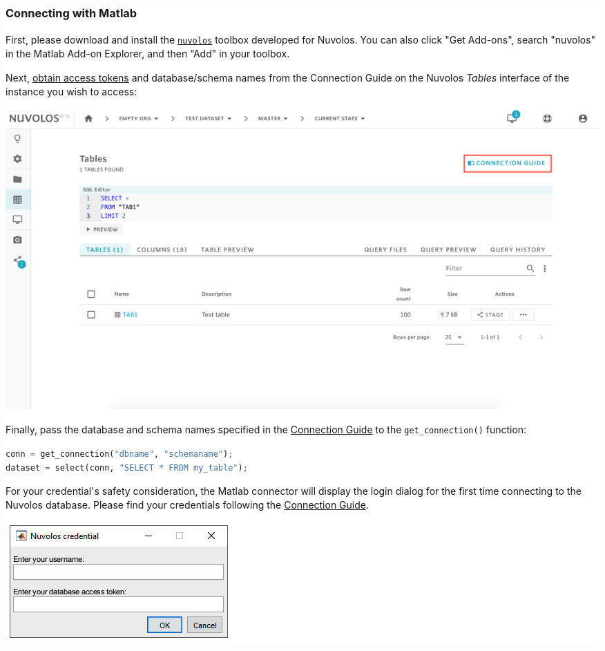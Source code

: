 ### Connecting with Matlab

First, please download and install the [`nuvolos`](https://ch.mathworks.com/matlabcentral/fileexchange/82903-nuvolos?s_tid=srchtitle) toolbox developed for Nuvolos.  You can also click "Get Add-ons", search "nuvolos" in the Matlab Add-on Explorer, and then “Add" in your toolbox.&#x20;

Next, [obtain access tokens](obtain-tokens-for-data-access.md) and database/schema names from the Connection Guide on the Nuvolos _Tables_ interface of the instance you wish to access:

![](<../../../.gitbook/assets/Screen Shot 2020-03-17 at 1.22.49 PM.png>)

Finally, pass the database and schema names specified in the [Connection Guide](https://app.gitbook.com/@alphacruncher-1/s/nuvolos/~/drafts/-MMuNtFnFrIaP3B5ov-M/data/access-data-from-applications/obtain-tokens-for-your-data/) to the `get_connection()` function:

```python
conn = get_connection("dbname", "schemaname");
dataset = select(conn, "SELECT * FROM my_table");
```

For your credential's safety consideration, the Matlab connector will display the login dialog for the first time connecting to the Nuvolos database.  Please find your credentials following the [Connection Guide](https://app.gitbook.com/@alphacruncher-1/s/nuvolos/~/drafts/-MMuNtFnFrIaP3B5ov-M/data/access-data-from-applications/obtain-tokens-for-your-data/). &#x20;

![](<../../../.gitbook/assets/Screen Shot 2020-11-24 at 8.32.14 PM.png>)
